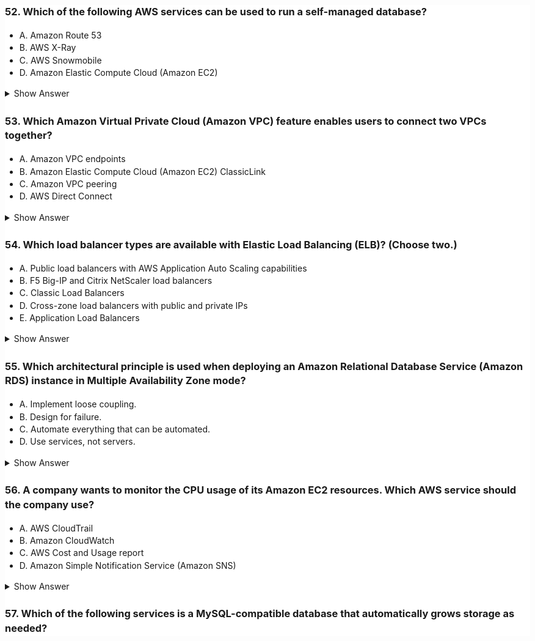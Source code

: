 ### 52. Which of the following AWS services can be used to run a self-managed database?

- A. Amazon Route 53
- B. AWS X-Ray
- C. AWS Snowmobile
- D. Amazon Elastic Compute Cloud (Amazon EC2)

<details><summary>Show Answer</summary></details>

### 53. Which Amazon Virtual Private Cloud (Amazon VPC) feature enables users to connect two VPCs together?

- A. Amazon VPC endpoints
- B. Amazon Elastic Compute Cloud (Amazon EC2) ClassicLink
- C. Amazon VPC peering
- D. AWS Direct Connect

<details><summary>Show Answer</summary></details>

### 54. Which load balancer types are available with Elastic Load Balancing (ELB)? (Choose two.)

- A. Public load balancers with AWS Application Auto Scaling capabilities
- B. F5 Big-IP and Citrix NetScaler load balancers
- C. Classic Load Balancers
- D. Cross-zone load balancers with public and private IPs
- E. Application Load Balancers

<details><summary>Show Answer</summary></details>

### 55. Which architectural principle is used when deploying an Amazon Relational Database Service (Amazon RDS) instance in Multiple Availability Zone mode?

- A. Implement loose coupling.
- B. Design for failure.
- C. Automate everything that can be automated.
- D. Use services, not servers.

<details><summary>Show Answer</summary></details>

### 56. A company wants to monitor the CPU usage of its Amazon EC2 resources. Which AWS service should the company use?

- A. AWS CloudTrail
- B. Amazon CloudWatch
- C. AWS Cost and Usage report
- D. Amazon Simple Notification Service (Amazon SNS)

<details><summary>Show Answer</summary></details>

### 57. Which of the following services is a MySQL-compatible database that automatically grows storage as needed?
